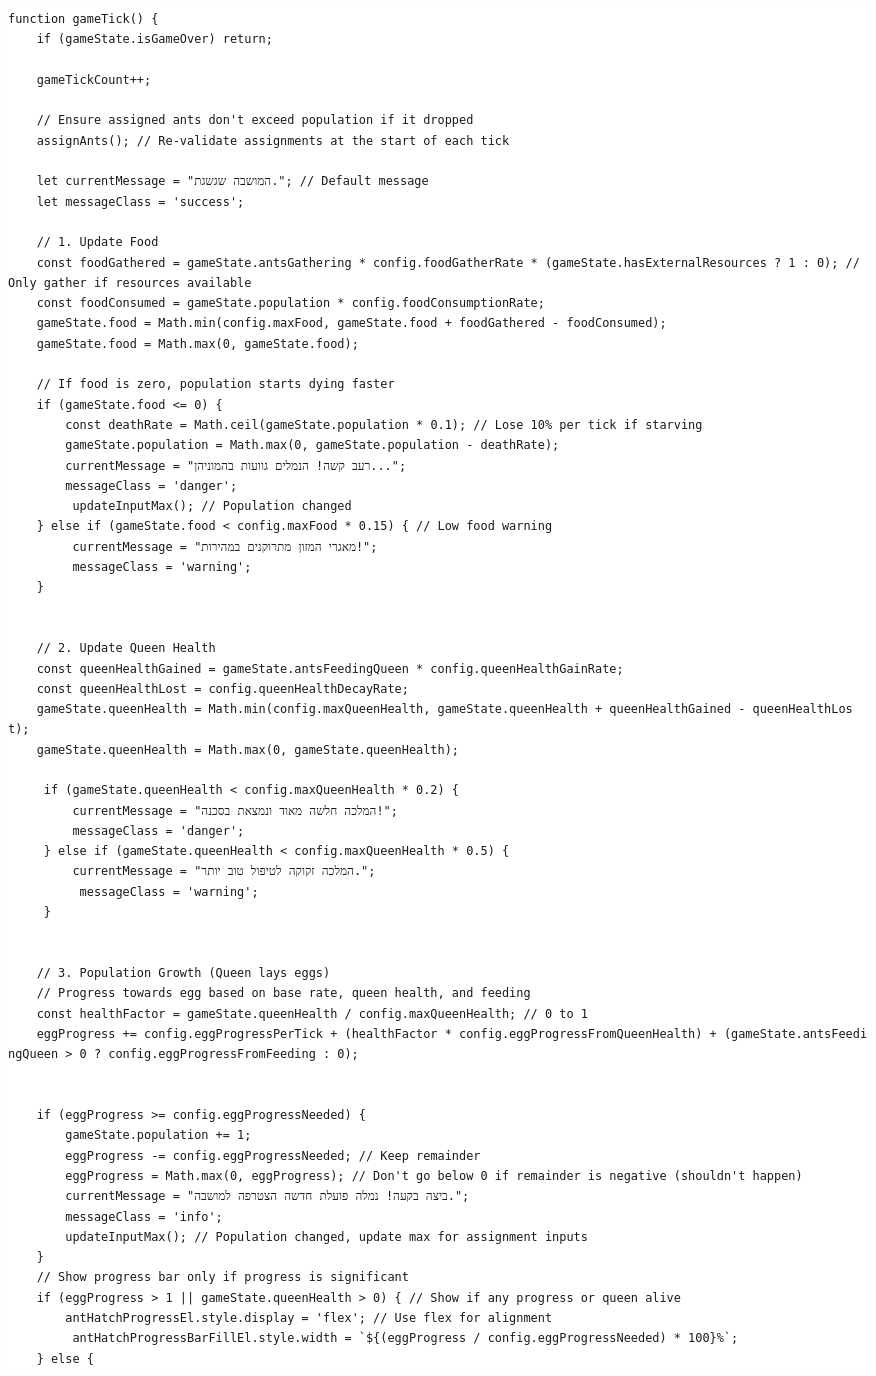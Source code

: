 
    function gameTick() {
        if (gameState.isGameOver) return;

        gameTickCount++;

        // Ensure assigned ants don't exceed population if it dropped
        assignAnts(); // Re-validate assignments at the start of each tick

        let currentMessage = "המושבה שגשגת."; // Default message
        let messageClass = 'success';

        // 1. Update Food
        const foodGathered = gameState.antsGathering * config.foodGatherRate * (gameState.hasExternalResources ? 1 : 0); // Only gather if resources available
        const foodConsumed = gameState.population * config.foodConsumptionRate;
        gameState.food = Math.min(config.maxFood, gameState.food + foodGathered - foodConsumed);
        gameState.food = Math.max(0, gameState.food);

        // If food is zero, population starts dying faster
        if (gameState.food <= 0) {
            const deathRate = Math.ceil(gameState.population * 0.1); // Lose 10% per tick if starving
            gameState.population = Math.max(0, gameState.population - deathRate);
            currentMessage = "רעב קשה! הנמלים גוועות בהמוניהן...";
            messageClass = 'danger';
             updateInputMax(); // Population changed
        } else if (gameState.food < config.maxFood * 0.15) { // Low food warning
             currentMessage = "מאגרי המזון מתרוקנים במהירות!";
             messageClass = 'warning';
        }


        // 2. Update Queen Health
        const queenHealthGained = gameState.antsFeedingQueen * config.queenHealthGainRate;
        const queenHealthLost = config.queenHealthDecayRate;
        gameState.queenHealth = Math.min(config.maxQueenHealth, gameState.queenHealth + queenHealthGained - queenHealthLost);
        gameState.queenHealth = Math.max(0, gameState.queenHealth);

         if (gameState.queenHealth < config.maxQueenHealth * 0.2) {
             currentMessage = "המלכה חלשה מאוד ונמצאת בסכנה!";
             messageClass = 'danger';
         } else if (gameState.queenHealth < config.maxQueenHealth * 0.5) {
             currentMessage = "המלכה זקוקה לטיפול טוב יותר.";
              messageClass = 'warning';
         }


        // 3. Population Growth (Queen lays eggs)
        // Progress towards egg based on base rate, queen health, and feeding
        const healthFactor = gameState.queenHealth / config.maxQueenHealth; // 0 to 1
        eggProgress += config.eggProgressPerTick + (healthFactor * config.eggProgressFromQueenHealth) + (gameState.antsFeedingQueen > 0 ? config.eggProgressFromFeeding : 0);


        if (eggProgress >= config.eggProgressNeeded) {
            gameState.population += 1;
            eggProgress -= config.eggProgressNeeded; // Keep remainder
            eggProgress = Math.max(0, eggProgress); // Don't go below 0 if remainder is negative (shouldn't happen)
            currentMessage = "ביצה בקעה! נמלה פועלת חדשה הצטרפה למושבה.";
            messageClass = 'info';
            updateInputMax(); // Population changed, update max for assignment inputs
        }
        // Show progress bar only if progress is significant
        if (eggProgress > 1 || gameState.queenHealth > 0) { // Show if any progress or queen alive
            antHatchProgressEl.style.display = 'flex'; // Use flex for alignment
             antHatchProgressBarFillEl.style.width = `${(eggProgress / config.eggProgressNeeded) * 100}%`;
        } else {